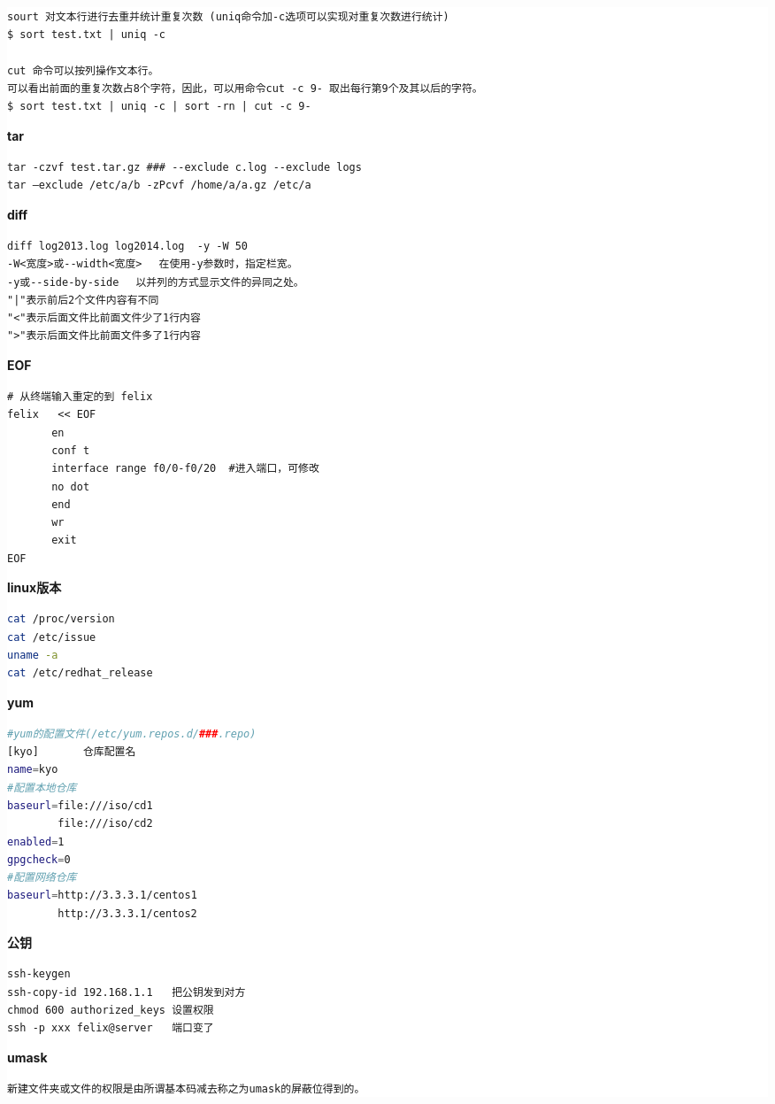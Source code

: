 ```
sourt 对文本行进行去重并统计重复次数 (uniq命令加-c选项可以实现对重复次数进行统计) 
$ sort test.txt | uniq -c 

cut 命令可以按列操作文本行。
可以看出前面的重复次数占8个字符，因此，可以用命令cut -c 9- 取出每行第9个及其以后的字符。  
$ sort test.txt | uniq -c | sort -rn | cut -c 9-  
```
**tar**

```
tar -czvf test.tar.gz ### --exclude c.log --exclude logs
tar –exclude /etc/a/b -zPcvf /home/a/a.gz /etc/a
```
**diff**
```
diff log2013.log log2014.log  -y -W 50
-W<宽度>或--width<宽度> 　在使用-y参数时，指定栏宽。
-y或--side-by-side 　以并列的方式显示文件的异同之处。
"|"表示前后2个文件内容有不同
"<"表示后面文件比前面文件少了1行内容
">"表示后面文件比前面文件多了1行内容
```
**EOF**
```
# 从终端输入重定的到 felix
felix   << EOF
       en
       conf t
       interface range f0/0-f0/20  #进入端口，可修改
       no dot
       end                  
       wr
       exit
EOF
```
**linux版本**
```bash
cat /proc/version
cat /etc/issue
uname -a
cat /etc/redhat_release
```
**yum**
```bash
#yum的配置文件(/etc/yum.repos.d/###.repo)
[kyo]       仓库配置名
name=kyo
#配置本地仓库
baseurl=file:///iso/cd1
		file:///iso/cd2
enabled=1
gpgcheck=0
#配置网络仓库
baseurl=http://3.3.3.1/centos1
        http://3.3.3.1/centos2
```
**公钥**
```
ssh-keygen
ssh-copy-id 192.168.1.1   把公钥发到对方
chmod 600 authorized_keys 设置权限
ssh -p xxx felix@server   端口变了
```
**umask** 
```
新建文件夹或文件的权限是由所谓基本码减去称之为umask的屏蔽位得到的。
```
